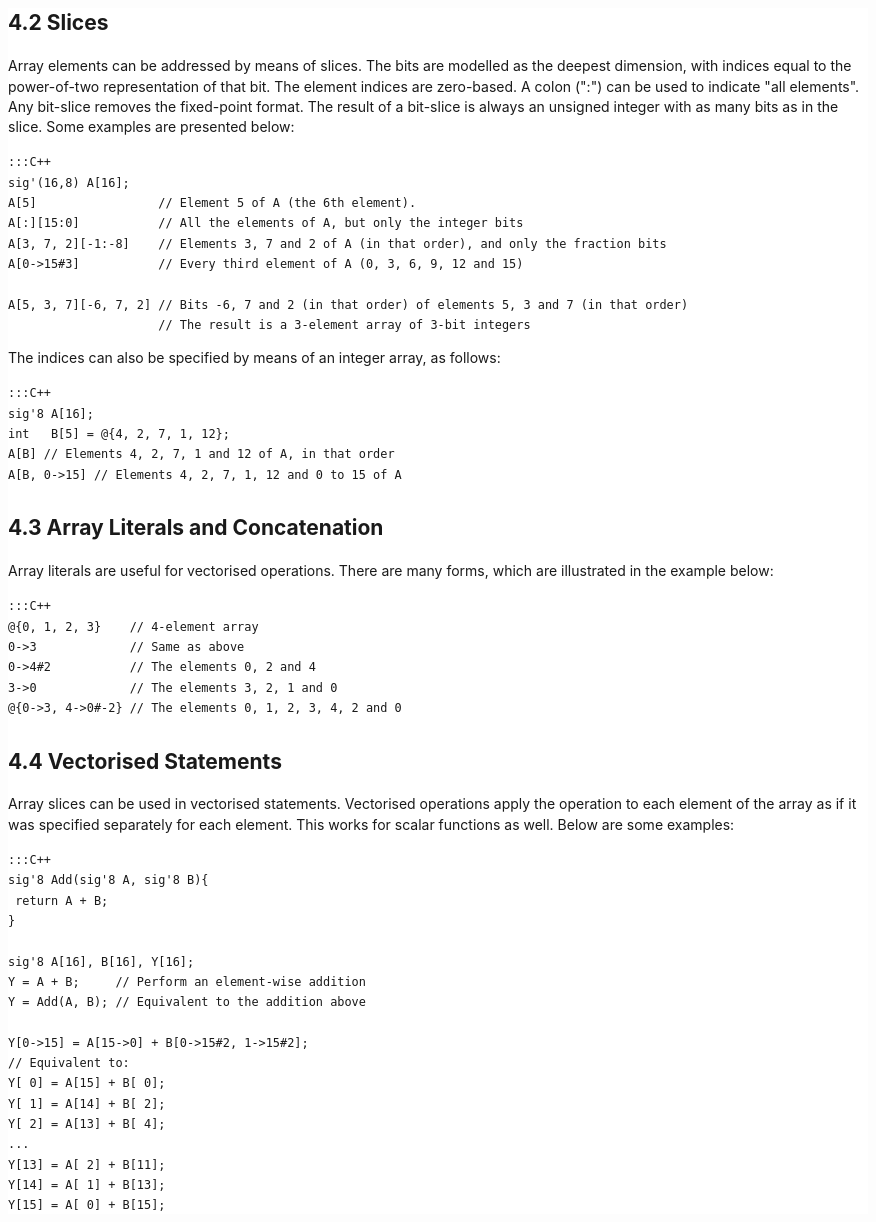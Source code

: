 ## 4.2 Slices
Array elements can be addressed by means of slices.  The bits are modelled as the deepest dimension, with indices equal to the power-of-two representation of that bit.  The element indices are zero-based.  A colon (":") can be used to indicate "all elements".  Any bit-slice removes the fixed-point format.  The result of a bit-slice is always an unsigned integer with as many bits as in the slice.  Some examples are presented below:

    :::C++
    sig'(16,8) A[16];
    A[5]                 // Element 5 of A (the 6th element).
    A[:][15:0]           // All the elements of A, but only the integer bits
    A[3, 7, 2][-1:-8]    // Elements 3, 7 and 2 of A (in that order), and only the fraction bits
    A[0->15#3]           // Every third element of A (0, 3, 6, 9, 12 and 15)

    A[5, 3, 7][-6, 7, 2] // Bits -6, 7 and 2 (in that order) of elements 5, 3 and 7 (in that order)
                         // The result is a 3-element array of 3-bit integers

The indices can also be specified by means of an integer array, as follows:

    :::C++
    sig'8 A[16];
    int   B[5] = @{4, 2, 7, 1, 12};
    A[B] // Elements 4, 2, 7, 1 and 12 of A, in that order
    A[B, 0->15] // Elements 4, 2, 7, 1, 12 and 0 to 15 of A

## 4.3 Array Literals and Concatenation
Array literals are useful for vectorised operations.  There are many forms, which are illustrated in the example below:

    :::C++
    @{0, 1, 2, 3}    // 4-element array
    0->3             // Same as above
    0->4#2           // The elements 0, 2 and 4
    3->0             // The elements 3, 2, 1 and 0
    @{0->3, 4->0#-2} // The elements 0, 1, 2, 3, 4, 2 and 0

## 4.4 Vectorised Statements
Array slices can be used in vectorised statements.  Vectorised operations apply the operation to each element of the array as if it was specified separately for each element.  This works for scalar functions as well.  Below are some examples:

    :::C++
    sig'8 Add(sig'8 A, sig'8 B){
     return A + B;
    }

    sig'8 A[16], B[16], Y[16];
    Y = A + B;     // Perform an element-wise addition
    Y = Add(A, B); // Equivalent to the addition above

    Y[0->15] = A[15->0] + B[0->15#2, 1->15#2];
    // Equivalent to:
    Y[ 0] = A[15] + B[ 0];
    Y[ 1] = A[14] + B[ 2];
    Y[ 2] = A[13] + B[ 4];
    ...
    Y[13] = A[ 2] + B[11];
    Y[14] = A[ 1] + B[13];
    Y[15] = A[ 0] + B[15];
